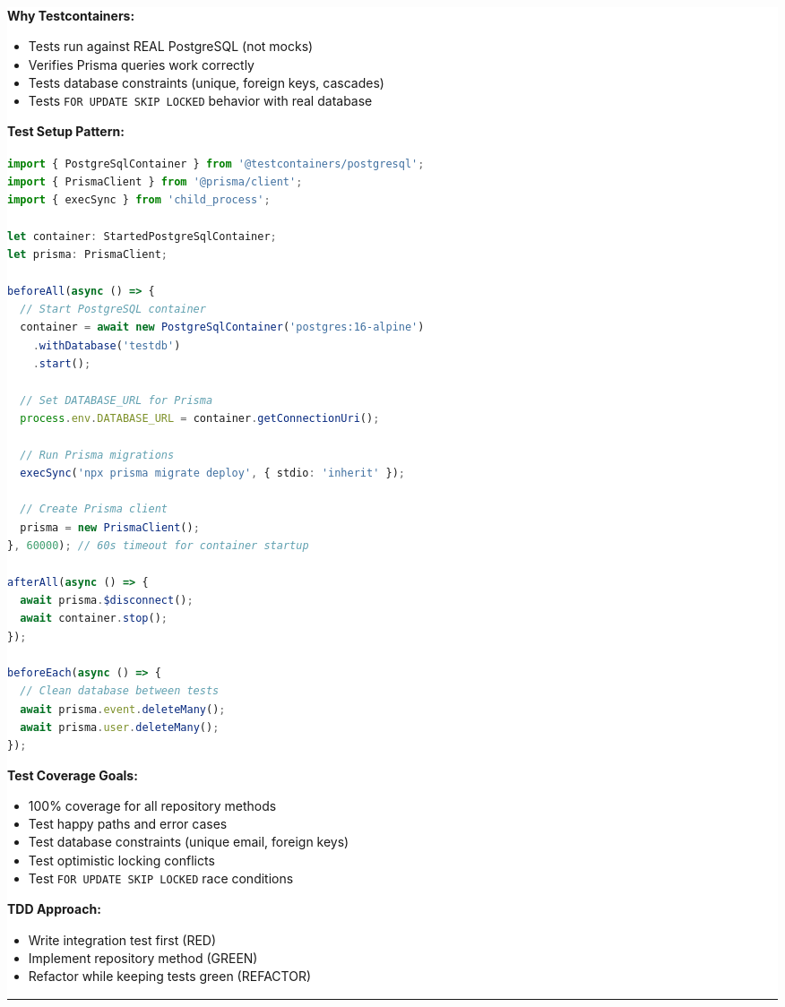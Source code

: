 **Why Testcontainers:**
- Tests run against REAL PostgreSQL (not mocks)
- Verifies Prisma queries work correctly
- Tests database constraints (unique, foreign keys, cascades)
- Tests `FOR UPDATE SKIP LOCKED` behavior with real database

**Test Setup Pattern:**
```typescript
import { PostgreSqlContainer } from '@testcontainers/postgresql';
import { PrismaClient } from '@prisma/client';
import { execSync } from 'child_process';

let container: StartedPostgreSqlContainer;
let prisma: PrismaClient;

beforeAll(async () => {
  // Start PostgreSQL container
  container = await new PostgreSqlContainer('postgres:16-alpine')
    .withDatabase('testdb')
    .start();

  // Set DATABASE_URL for Prisma
  process.env.DATABASE_URL = container.getConnectionUri();

  // Run Prisma migrations
  execSync('npx prisma migrate deploy', { stdio: 'inherit' });

  // Create Prisma client
  prisma = new PrismaClient();
}, 60000); // 60s timeout for container startup

afterAll(async () => {
  await prisma.$disconnect();
  await container.stop();
});

beforeEach(async () => {
  // Clean database between tests
  await prisma.event.deleteMany();
  await prisma.user.deleteMany();
});
```

**Test Coverage Goals:**
- 100% coverage for all repository methods
- Test happy paths and error cases
- Test database constraints (unique email, foreign keys)
- Test optimistic locking conflicts
- Test `FOR UPDATE SKIP LOCKED` race conditions

**TDD Approach:**
- Write integration test first (RED)
- Implement repository method (GREEN)
- Refactor while keeping tests green (REFACTOR)

---